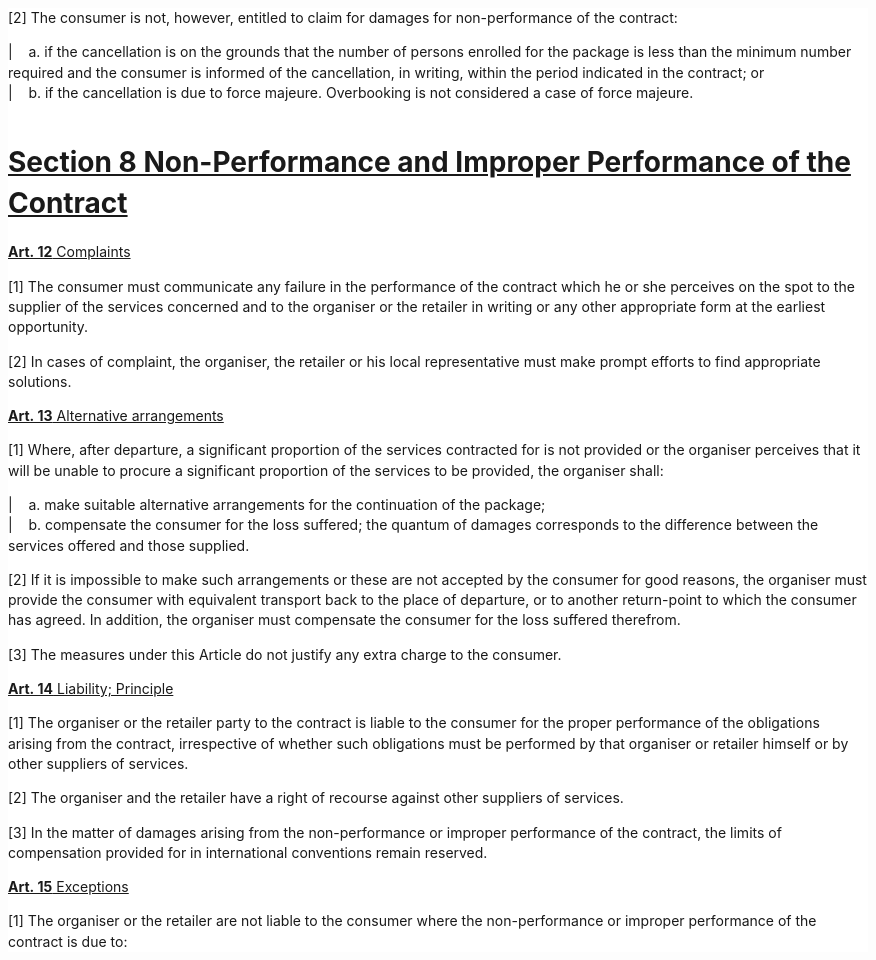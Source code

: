 [2] The consumer is not, however, entitled to claim for damages for non-performance of the contract:


|    a. if the cancellation is on the grounds that the number of persons enrolled for the package is less than the minimum number required and the consumer is informed of the cancellation, in writing, within the period indicated in the contract; or  
|    b. if the cancellation is due to force majeure. Overbooking is not considered a case of force majeure.

# [Section 8 Non-Performance and Improper Performance of the Contract](https://www.fedlex.admin.ch/eli/cc/1993/3152_3152_3152/en#sec_8)


[**Art. 12** Complaints](https://www.fedlex.admin.ch/eli/cc/1993/3152_3152_3152/en#art_12) 

[1] The consumer must communicate any failure in the performance of the contract which he or she perceives on the spot to the supplier of the services concerned and to the organiser or the retailer in writing or any other appropriate form at the earliest opportunity.

[2] In cases of complaint, the organiser, the retailer or his local representative must make prompt efforts to find appropriate solutions.

[**Art. 13** Alternative arrangements](https://www.fedlex.admin.ch/eli/cc/1993/3152_3152_3152/en#art_13) 

[1] Where, after departure, a significant proportion of the services contracted for is not provided or the organiser perceives that it will be unable to procure a significant proportion of the services to be provided, the organiser shall:


|    a. make suitable alternative arrangements for the continuation of the package;  
|    b. compensate the consumer for the loss suffered; the quantum of damages corresponds to the difference between the services offered and those supplied.

[2] If it is impossible to make such arrangements or these are not accepted by the consumer for good reasons, the organiser must provide the consumer with equivalent transport back to the place of departure, or to another return-point to which the consumer has agreed. In addition, the organiser must compensate the consumer for the loss suffered therefrom.

[3] The measures under this Article do not justify any extra charge to the consumer.

[**Art. 14** Liability; Principle](https://www.fedlex.admin.ch/eli/cc/1993/3152_3152_3152/en#art_14) 

[1] The organiser or the retailer party to the contract is liable to the consumer for the proper performance of the obligations arising from the contract, irrespective of whether such obligations must be performed by that organiser or retailer himself or by other suppliers of services.

[2] The organiser and the retailer have a right of recourse against other suppliers of services.

[3] In the matter of damages arising from the non-performance or improper performance of the contract, the limits of compensation provided for in international conventions remain reserved.

[**Art. 15** Exceptions](https://www.fedlex.admin.ch/eli/cc/1993/3152_3152_3152/en#art_15) 

[1] The organiser or the retailer are not liable to the consumer where the non-performance or improper performance of the contract is due to:
